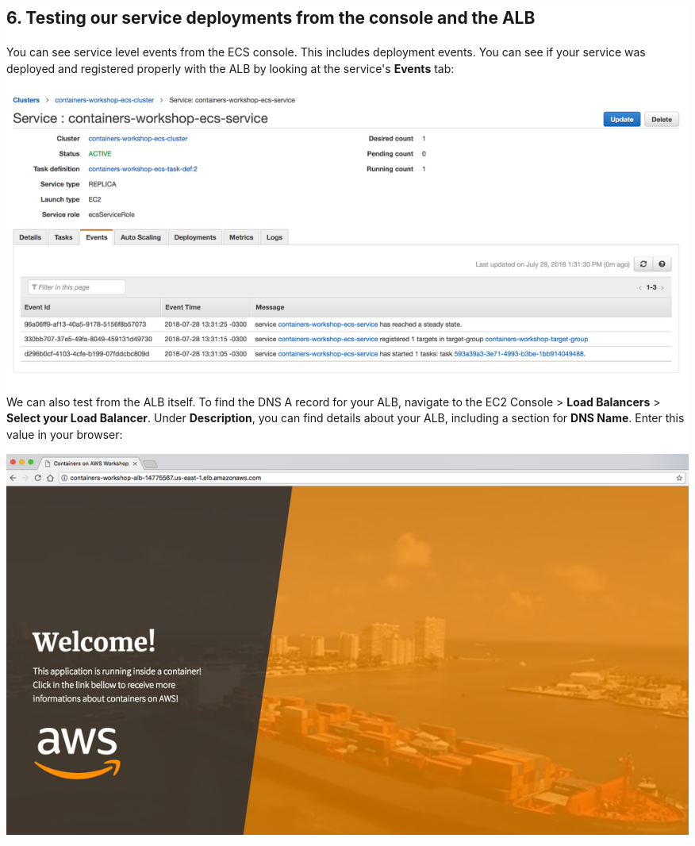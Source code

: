 ## 6. Testing our service deployments from the console and the ALB

You can see service level events from the ECS console. This includes deployment events. You can see if your service was deployed and registered properly with the ALB by looking at the service's **Events** tab:

![deployment event](/03-DeployEcsCluster/images/steady_state_service.png)

We can also test from the ALB itself. To find the DNS A record for your ALB, navigate to the EC2 Console > **Load Balancers** > **Select your Load Balancer**. Under **Description**, you can find details about your ALB, including a section for **DNS Name**. Enter this value in your browser:

![alb web test](/03-DeployEcsCluster/images/alb_app_response.png)
